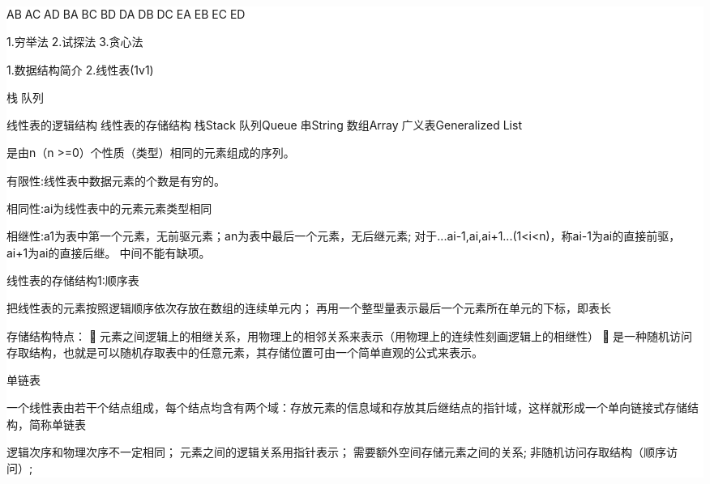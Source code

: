 AB AC AD
BA BC BD
DA DB DC
EA EB EC ED

1.穷举法
2.试探法
3.贪心法


1.数据结构简介
2.线性表(1v1)

栈 队列

线性表的逻辑结构
线性表的存储结构
栈Stack
队列Queue
串String
数组Array
广义表Generalized List


是由n（n >=0）个性质（类型）相同的元素组成的序列。


有限性:线性表中数据元素的个数是有穷的。

相同性:ai为线性表中的元素元素类型相同

相继性:a1为表中第一个元素，无前驱元素；an为表中最后一个元素，无后继元素;
对于...ai-1,ai,ai+1...(1<i<n)，称ai-1为ai的直接前驱， ai+1为ai的直接后继。
中间不能有缺项。

线性表的存储结构1:顺序表

把线性表的元素按照逻辑顺序依次存放在数组的连续单元内；
再用一个整型量表示最后一个元素所在单元的下标，即表长


存储结构特点：

元素之间逻辑上的相继关系，用物理上的相邻关系来表示（用物理上的连续性刻画逻辑上的相继性）

是一种随机访问存取结构，也就是可以随机存取表中的任意元素，其存储位置可由一个简单直观的公式来表示。




单链表

一个线性表由若干个结点组成，每个结点均含有两个域：存放元素的信息域和存放其后继结点的指针域，这样就形成一个单向链接式存储结构，简称单链表




逻辑次序和物理次序不一定相同；
元素之间的逻辑关系用指针表示；
需要额外空间存储元素之间的关系;
非随机访问存取结构（顺序访问）;
